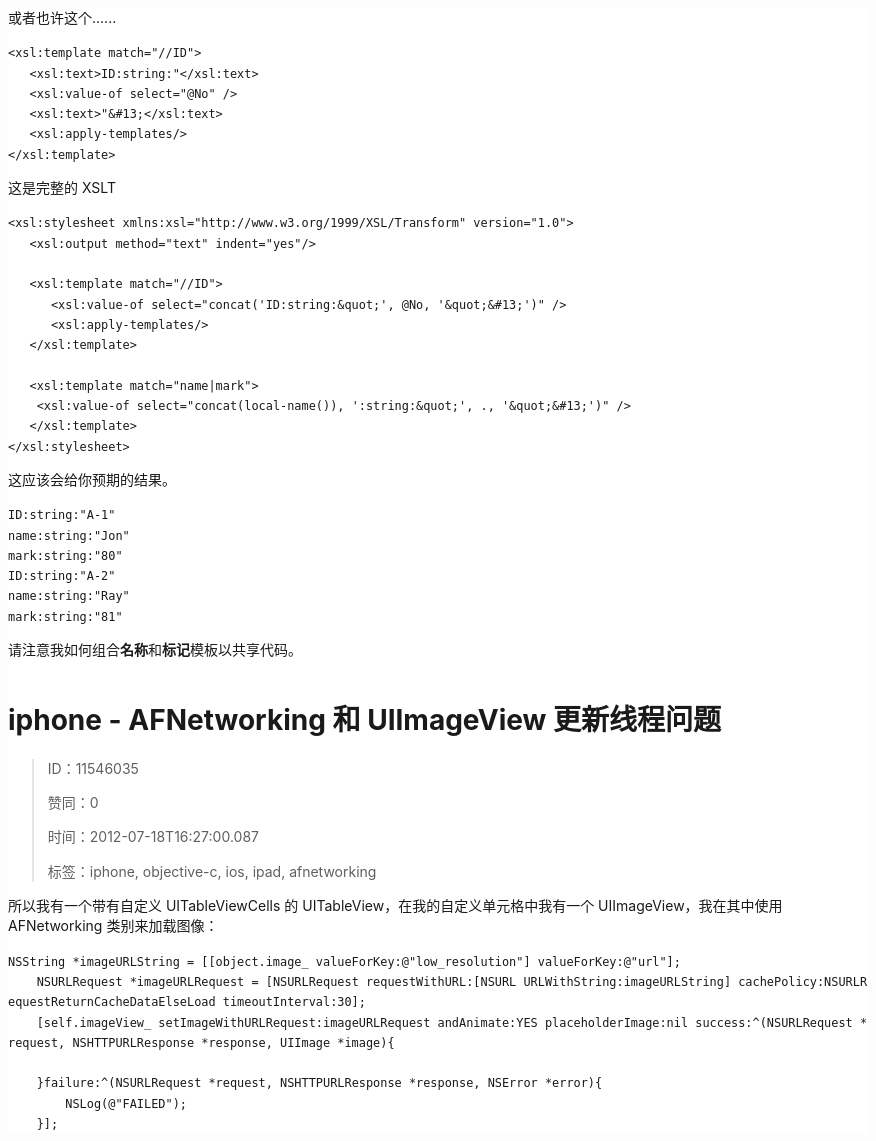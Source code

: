 或者也许这个......

```
<xsl:template match="//ID">
   <xsl:text>ID:string:"</xsl:text>
   <xsl:value-of select="@No" />
   <xsl:text>"&#13;</xsl:text>
   <xsl:apply-templates/>
</xsl:template> 
```

这是完整的 XSLT

```
<xsl:stylesheet xmlns:xsl="http://www.w3.org/1999/XSL/Transform" version="1.0">
   <xsl:output method="text" indent="yes"/>

   <xsl:template match="//ID">
      <xsl:value-of select="concat('ID:string:&quot;', @No, '&quot;&#13;')" />
      <xsl:apply-templates/>
   </xsl:template>

   <xsl:template match="name|mark">
    <xsl:value-of select="concat(local-name()), ':string:&quot;', ., '&quot;&#13;')" />
   </xsl:template>
</xsl:stylesheet> 
```

这应该会给你预期的结果。

```
ID:string:"A-1"
name:string:"Jon"
mark:string:"80"
ID:string:"A-2"
name:string:"Ray"
mark:string:"81" 
```

请注意我如何组合**名称**和**标记**模板以共享代码。

# iphone - AFNetworking 和 UIImageView 更新线程问题

> ID：11546035
> 
> 赞同：0
> 
> 时间：2012-07-18T16:27:00.087
> 
> 标签：iphone, objective-c, ios, ipad, afnetworking

所以我有一个带有自定义 UITableViewCells 的 UITableView，在我的自定义单元格中我有一个 UIImageView，我在其中使用 AFNetworking 类别来加载图像：

```
NSString *imageURLString = [[object.image_ valueForKey:@"low_resolution"] valueForKey:@"url"];
    NSURLRequest *imageURLRequest = [NSURLRequest requestWithURL:[NSURL URLWithString:imageURLString] cachePolicy:NSURLRequestReturnCacheDataElseLoad timeoutInterval:30];
    [self.imageView_ setImageWithURLRequest:imageURLRequest andAnimate:YES placeholderImage:nil success:^(NSURLRequest *request, NSHTTPURLResponse *response, UIImage *image){

    }failure:^(NSURLRequest *request, NSHTTPURLResponse *response, NSError *error){
        NSLog(@"FAILED");
    }]; 
```
